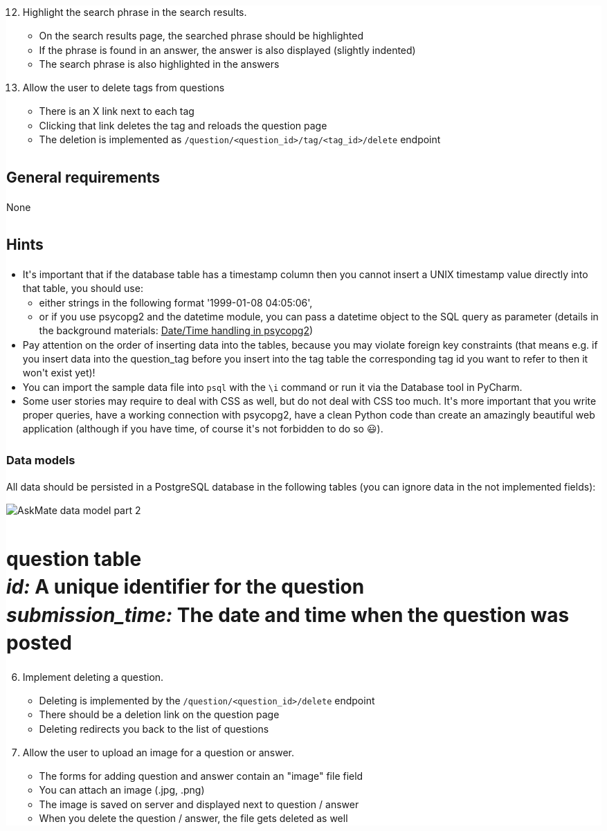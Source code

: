 12. Highlight the search phrase in the search results.
    - On the search results page, the searched phrase should be highlighted
    - If the phrase is found in an answer, the answer is also displayed (slightly indented)
    - The search phrase is also highlighted in the answers

13. Allow the user to delete tags from questions
    - There is an X link next to each tag
    - Clicking that link deletes the tag and reloads the question page
    - The deletion is implemented as `/question/<question_id>/tag/<tag_id>/delete` endpoint

## General requirements

None

## Hints

- It's important that if the database table has a timestamp column then you cannot insert a UNIX timestamp value directly into that table, you should use:
    - either strings in the following format '1999-01-08 04&colon;05&colon;06',
    - or if you use psycopg2 and the datetime module, you can pass a datetime object to the SQL query as parameter (details in the background materials: [Date/Time handling in psycopg2](https://www.psycopg.org/docs/usage.html?highlight=gunpoint#date-time-objects-adaptation))
- Pay attention on the order of inserting data into the tables, because you may violate foreign key constraints (that means e.g. if you insert data into the question_tag before you insert into the tag table the corresponding tag id you want to refer to then it won't exist yet)!
- You can import the sample data file into `psql` with the `\i` command or run it via the Database tool in PyCharm.
- Some user stories may require to deal with CSS as well, but do not deal with CSS too much. It's more important that you write proper queries, have a working connection with psycopg2, have a clean Python code than create an amazingly beautiful web application (although if you have time, of course it's not forbidden to do so :smiley:).

### Data models

All data should be persisted in a PostgreSQL database in the following tables (you can ignore data in the not implemented fields):

![AskMate data model part 2](media/web-python/askmate-data-model-part-2.png)

**question table**<br>
*id:* A unique identifier for the question<br>
*submission_time:* The date and time when the question was posted<br>
=======
6. Implement deleting a question.
    - Deleting is implemented by the `/question/<question_id>/delete` endpoint
    - There should be a deletion link on the question page
    - Deleting redirects you back to the list of questions

7. Allow the user to upload an image for a question or answer.
    - The forms for adding question and answer contain an "image" file field
    - You can attach an image (.jpg, .png)
    - The image is saved on server and displayed next to question / answer
    - When you delete the question / answer, the file gets deleted as well
